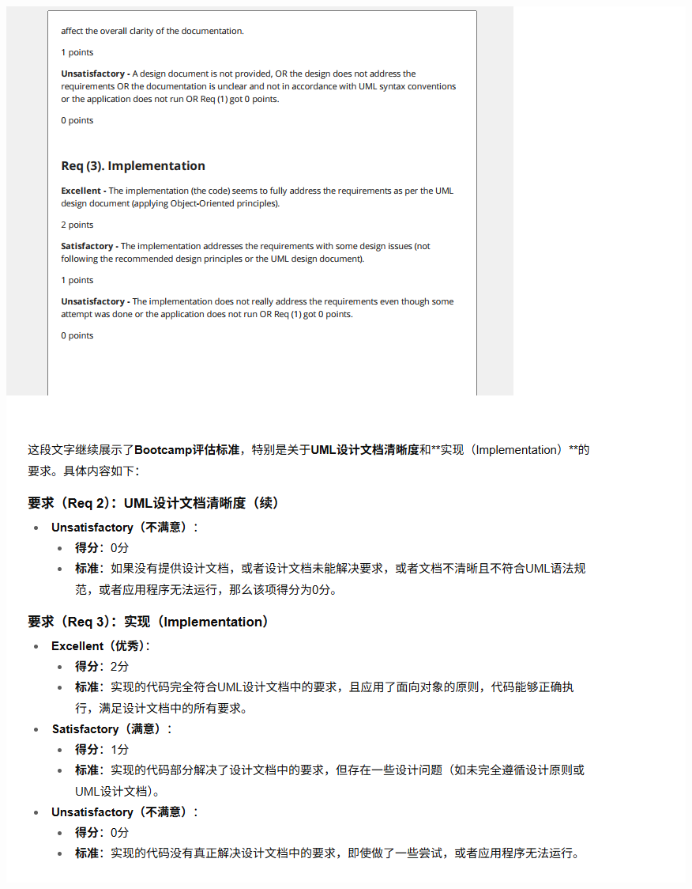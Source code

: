![image-20250819113744376](readmem.assets/image-20250819113744376.png)

![image-20250819113835330](readmem.assets/image-20250819113835330.png)

